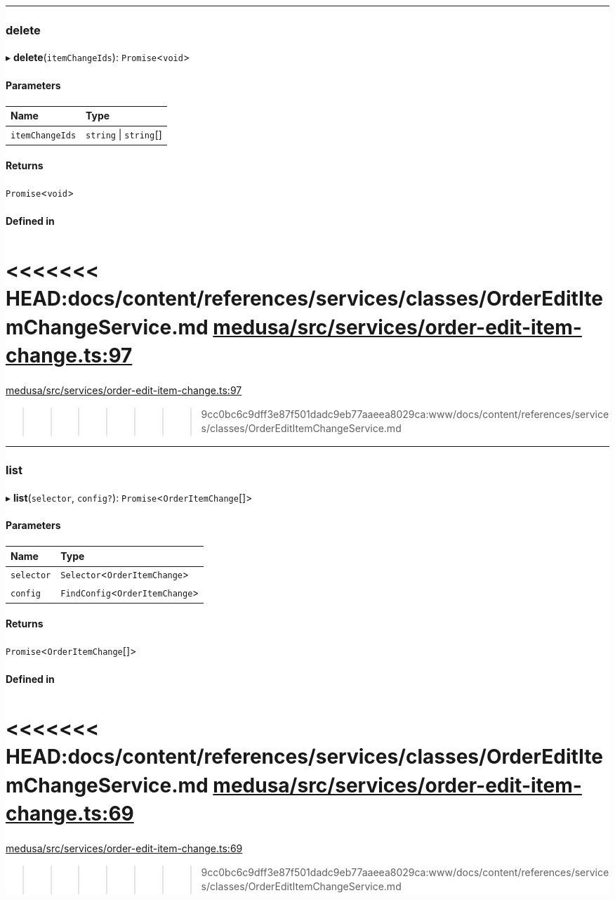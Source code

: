 ___

### delete

▸ **delete**(`itemChangeIds`): `Promise`<`void`\>

#### Parameters

| Name | Type |
| :------ | :------ |
| `itemChangeIds` | `string` \| `string`[] |

#### Returns

`Promise`<`void`\>

#### Defined in

<<<<<<< HEAD:docs/content/references/services/classes/OrderEditItemChangeService.md
[medusa/src/services/order-edit-item-change.ts:97](https://github.com/medusajs/medusa/blob/95c538c67/packages/medusa/src/services/order-edit-item-change.ts#L97)
=======
[medusa/src/services/order-edit-item-change.ts:97](https://github.com/medusajs/medusa/blob/755f9cf30/packages/medusa/src/services/order-edit-item-change.ts#L97)
>>>>>>> 9cc0bc6c9dff3e87f501dadc9eb77aaeea8029ca:www/docs/content/references/services/classes/OrderEditItemChangeService.md

___

### list

▸ **list**(`selector`, `config?`): `Promise`<`OrderItemChange`[]\>

#### Parameters

| Name | Type |
| :------ | :------ |
| `selector` | `Selector`<`OrderItemChange`\> |
| `config` | `FindConfig`<`OrderItemChange`\> |

#### Returns

`Promise`<`OrderItemChange`[]\>

#### Defined in

<<<<<<< HEAD:docs/content/references/services/classes/OrderEditItemChangeService.md
[medusa/src/services/order-edit-item-change.ts:69](https://github.com/medusajs/medusa/blob/95c538c67/packages/medusa/src/services/order-edit-item-change.ts#L69)
=======
[medusa/src/services/order-edit-item-change.ts:69](https://github.com/medusajs/medusa/blob/755f9cf30/packages/medusa/src/services/order-edit-item-change.ts#L69)
>>>>>>> 9cc0bc6c9dff3e87f501dadc9eb77aaeea8029ca:www/docs/content/references/services/classes/OrderEditItemChangeService.md
